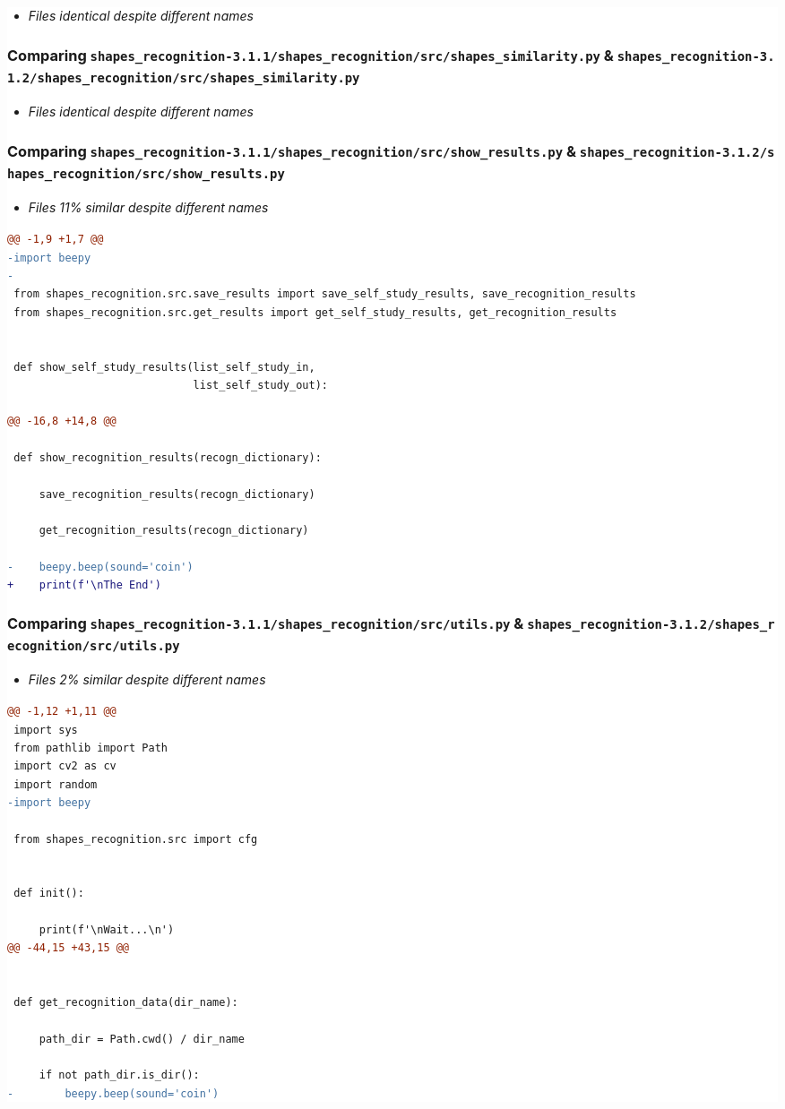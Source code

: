  * *Files identical despite different names*

### Comparing `shapes_recognition-3.1.1/shapes_recognition/src/shapes_similarity.py` & `shapes_recognition-3.1.2/shapes_recognition/src/shapes_similarity.py`

 * *Files identical despite different names*

### Comparing `shapes_recognition-3.1.1/shapes_recognition/src/show_results.py` & `shapes_recognition-3.1.2/shapes_recognition/src/show_results.py`

 * *Files 11% similar despite different names*

```diff
@@ -1,9 +1,7 @@
-import beepy
-
 from shapes_recognition.src.save_results import save_self_study_results, save_recognition_results
 from shapes_recognition.src.get_results import get_self_study_results, get_recognition_results
 
 
 def show_self_study_results(list_self_study_in,
                             list_self_study_out):
 
@@ -16,8 +14,8 @@
 
 def show_recognition_results(recogn_dictionary):
 
     save_recognition_results(recogn_dictionary)
 
     get_recognition_results(recogn_dictionary)
 
-    beepy.beep(sound='coin')
+    print(f'\nThe End')
```

### Comparing `shapes_recognition-3.1.1/shapes_recognition/src/utils.py` & `shapes_recognition-3.1.2/shapes_recognition/src/utils.py`

 * *Files 2% similar despite different names*

```diff
@@ -1,12 +1,11 @@
 import sys
 from pathlib import Path
 import cv2 as cv
 import random
-import beepy
 
 from shapes_recognition.src import cfg
 
 
 def init():
 
     print(f'\nWait...\n')
@@ -44,15 +43,15 @@
 
 
 def get_recognition_data(dir_name):
 
     path_dir = Path.cwd() / dir_name
 
     if not path_dir.is_dir():
-        beepy.beep(sound='coin')
```